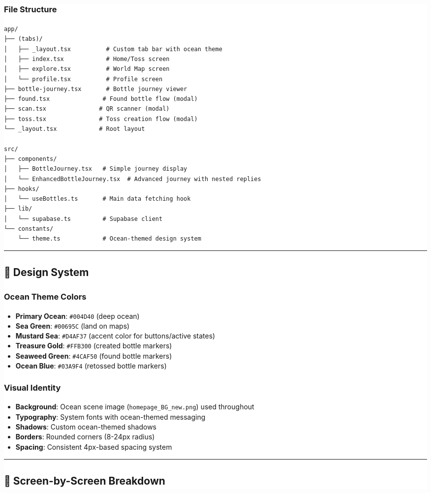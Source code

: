 
### **File Structure**
```
app/
├── (tabs)/
│   ├── _layout.tsx          # Custom tab bar with ocean theme
│   ├── index.tsx            # Home/Toss screen
│   ├── explore.tsx          # World Map screen
│   └── profile.tsx          # Profile screen
├── bottle-journey.tsx       # Bottle journey viewer
├── found.tsx               # Found bottle flow (modal)
├── scan.tsx               # QR scanner (modal)
├── toss.tsx               # Toss creation flow (modal)
└── _layout.tsx            # Root layout

src/
├── components/
│   ├── BottleJourney.tsx   # Simple journey display
│   └── EnhancedBottleJourney.tsx  # Advanced journey with nested replies
├── hooks/
│   └── useBottles.ts       # Main data fetching hook
├── lib/
│   └── supabase.ts         # Supabase client
└── constants/
    └── theme.ts            # Ocean-themed design system
```

---

## 🎨 **Design System**

### **Ocean Theme Colors**
- **Primary Ocean**: `#004D40` (deep ocean)
- **Sea Green**: `#00695C` (land on maps)
- **Mustard Sea**: `#D4AF37` (accent color for buttons/active states)
- **Treasure Gold**: `#FFB300` (created bottle markers)
- **Seaweed Green**: `#4CAF50` (found bottle markers)
- **Ocean Blue**: `#03A9F4` (retossed bottle markers)

### **Visual Identity**
- **Background**: Ocean scene image (`homepage_BG_new.png`) used throughout
- **Typography**: System fonts with ocean-themed messaging
- **Shadows**: Custom ocean-themed shadows
- **Borders**: Rounded corners (8-24px radius)
- **Spacing**: Consistent 4px-based spacing system

---

## 📱 **Screen-by-Screen Breakdown**
